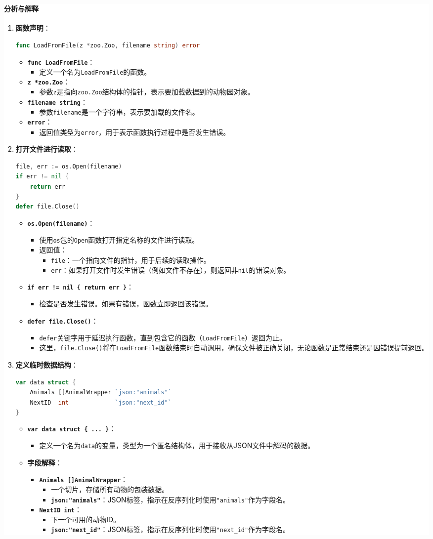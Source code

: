 #### 分析与解释

1. **函数声明**：

   ```go
   func LoadFromFile(z *zoo.Zoo, filename string) error
   ```

   - **`func LoadFromFile`**：
     - 定义一个名为`LoadFromFile`的函数。
   - **`z *zoo.Zoo`**：
     - 参数`z`是指向`zoo.Zoo`结构体的指针，表示要加载数据到的动物园对象。
   - **`filename string`**：
     - 参数`filename`是一个字符串，表示要加载的文件名。
   - **`error`**：
     - 返回值类型为`error`，用于表示函数执行过程中是否发生错误。

2. **打开文件进行读取**：

   ```go
   file, err := os.Open(filename)
   if err != nil {
       return err
   }
   defer file.Close()
   ```

   - **`os.Open(filename)`**：
     - 使用`os`包的`Open`函数打开指定名称的文件进行读取。
     - 返回值：
       - `file`：一个指向文件的指针，用于后续的读取操作。
       - `err`：如果打开文件时发生错误（例如文件不存在），则返回非`nil`的错误对象。

   - **`if err != nil { return err }`**：
     - 检查是否发生错误。如果有错误，函数立即返回该错误。

   - **`defer file.Close()`**：
     - `defer`关键字用于延迟执行函数，直到包含它的函数（`LoadFromFile`）返回为止。
     - 这里，`file.Close()`将在`LoadFromFile`函数结束时自动调用，确保文件被正确关闭，无论函数是正常结束还是因错误提前返回。

3. **定义临时数据结构**：

   ```go
   var data struct {
       Animals []AnimalWrapper `json:"animals"`
       NextID  int             `json:"next_id"`
   }
   ```

   - **`var data struct { ... }`**：
     - 定义一个名为`data`的变量，类型为一个匿名结构体，用于接收从JSON文件中解码的数据。

   - **字段解释**：
     - **`Animals []AnimalWrapper`**：
       - 一个切片，存储所有动物的包装数据。
       - **`json:"animals"`**：JSON标签，指示在反序列化时使用`"animals"`作为字段名。
     - **`NextID int`**：
       - 下一个可用的动物ID。
       - **`json:"next_id"`**：JSON标签，指示在反序列化时使用`"next_id"`作为字段名。
